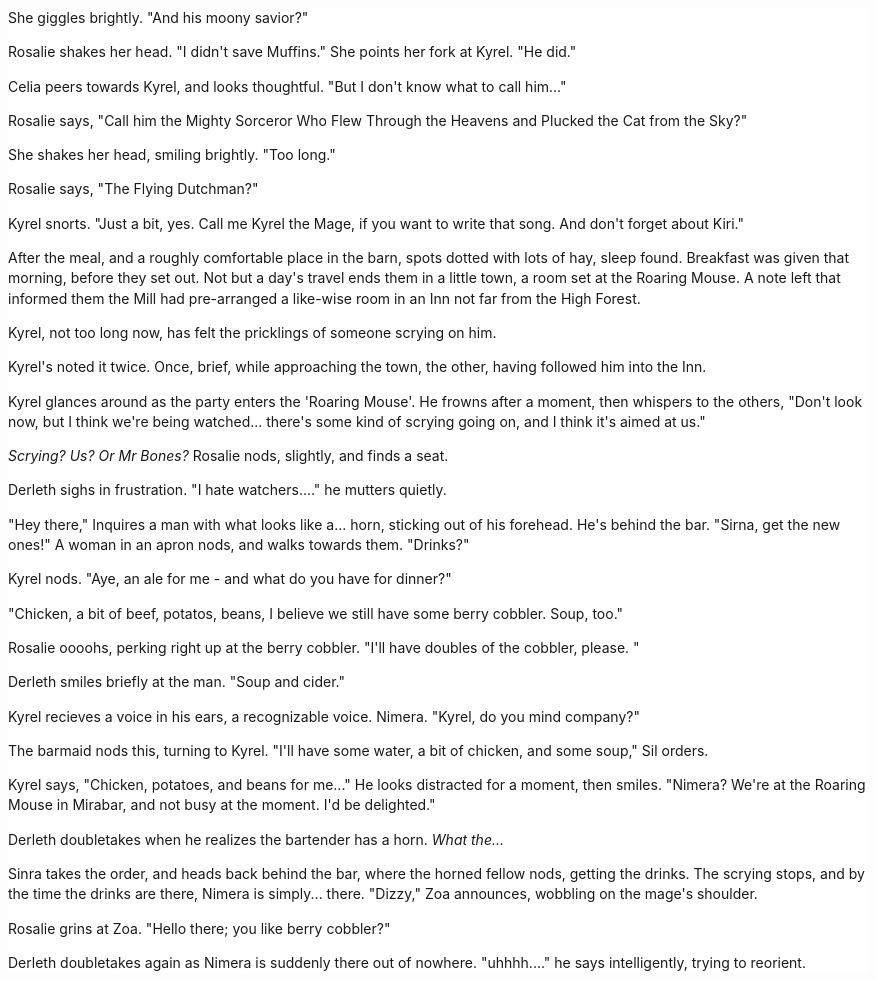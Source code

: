 She giggles brightly. "And his moony savior?"

Rosalie shakes her head. "I didn't save Muffins." She points her fork at Kyrel. "He did."

Celia peers towards Kyrel, and looks thoughtful. "But I don't know what to call him..."

Rosalie says, "Call him the Mighty Sorceror Who Flew Through the Heavens and Plucked the Cat from the Sky?"

She shakes her head, smiling brightly. "Too long."

Rosalie says, "The Flying Dutchman?"

Kyrel snorts. "Just a bit, yes. Call me Kyrel the Mage, if you want to write that song. And don't forget about Kiri."

After the meal, and a roughly comfortable place in the barn, spots dotted with lots of hay, sleep found. Breakfast was given that morning, before they set out. Not but a day's travel ends them in a little town, a room set at the Roaring Mouse. A note left that informed them the Mill had pre-arranged a like-wise room in an Inn not far from the High Forest.

Kyrel, not too long now, has felt the pricklings of someone scrying on him.

Kyrel's noted it twice. Once, brief, while approaching the town, the other, having followed him into the Inn.

Kyrel glances around as the party enters the 'Roaring Mouse'. He frowns after a moment, then whispers to the others, "Don't look now, but I think we're being watched... there's some kind of scrying going on, and I think it's aimed at us."

_Scrying? Us? Or Mr Bones?_ Rosalie nods, slightly, and finds a seat.

Derleth sighs in frustration. "I hate watchers...." he mutters quietly.

"Hey there," Inquires a man with what looks like a... horn, sticking out of his forehead. He's behind the bar. "Sirna, get the new ones!" A woman in an apron nods, and walks towards them. "Drinks?"

Kyrel nods. "Aye, an ale for me - and what do you have for dinner?"

"Chicken, a bit of beef, potatos, beans, I believe we still have some berry cobbler. Soup, too."

Rosalie oooohs, perking right up at the berry cobbler. "I'll have doubles of the cobbler, please. "

Derleth smiles briefly at the man. "Soup and cider."

Kyrel recieves a voice in his ears, a recognizable voice. Nimera. "Kyrel, do you mind company?"

The barmaid nods this, turning to Kyrel. "I'll have some water, a bit of chicken, and some soup," Sil orders.

Kyrel says, "Chicken, potatoes, and beans for me..." He looks distracted for a moment, then smiles. "Nimera? We're at the Roaring Mouse in Mirabar, and not busy at the moment. I'd be delighted."

Derleth doubletakes when he realizes the bartender has a horn. _What the..._

Sinra takes the order, and heads back behind the bar, where the horned fellow nods, getting the drinks. The scrying stops, and by the time the drinks are there, Nimera is simply... there. "Dizzy," Zoa announces, wobbling on the mage's shoulder.

Rosalie grins at Zoa. "Hello there; you like berry cobbler?"

Derleth doubletakes again as Nimera is suddenly there out of nowhere. "uhhhh...." he says intelligently, trying to reorient.
